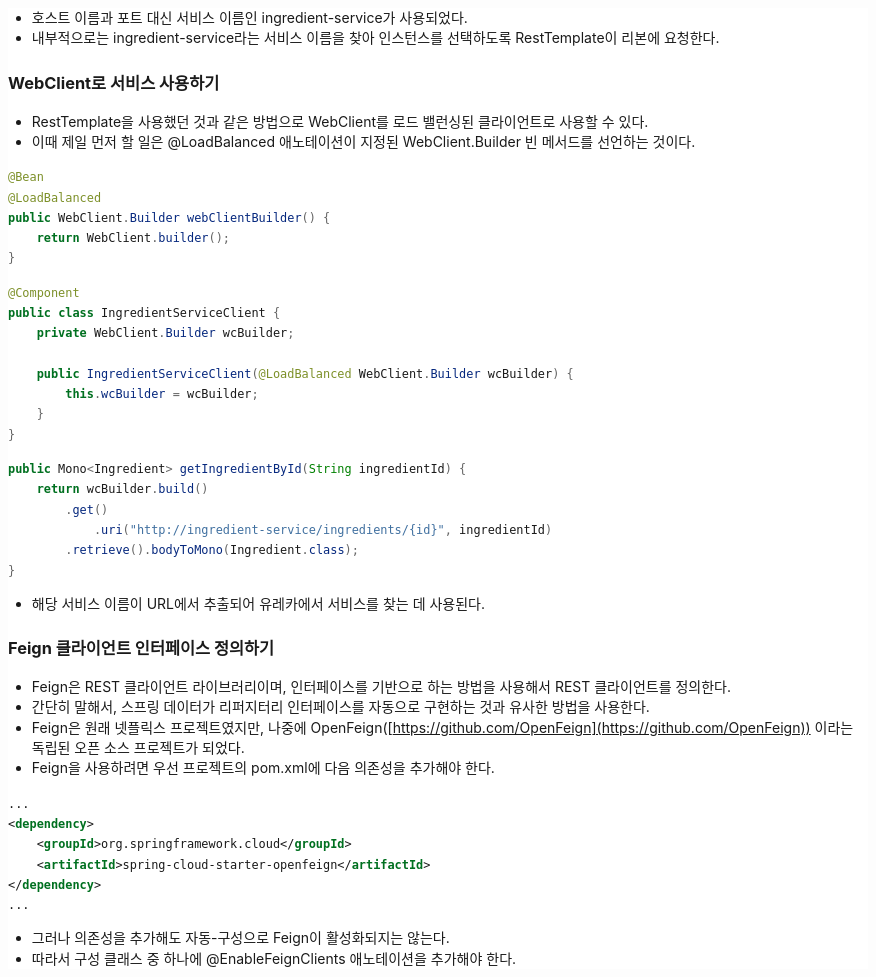 - 호스트 이름과 포트 대신 서비스 이름인 ingredient-service가 사용되었다.
- 내부적으로는 ingredient-service라는 서비스 이름을 찾아 인스턴스를 선택하도록 RestTemplate이 리본에 요청한다.

### WebClient로 서비스 사용하기

- RestTemplate을 사용했던 것과 같은 방법으로 WebClient를 로드 밸런싱된 클라이언트로 사용할 수 있다.
- 이때 제일 먼저 할 일은 @LoadBalanced 애노테이션이 지정된 WebClient.Builder 빈 메서드를 선언하는 것이다.

```java
@Bean
@LoadBalanced
public WebClient.Builder webClientBuilder() {
	return WebClient.builder();
}
```

```java
@Component
public class IngredientServiceClient {
	private WebClient.Builder wcBuilder;

	public IngredientServiceClient(@LoadBalanced WebClient.Builder wcBuilder) {
		this.wcBuilder = wcBuilder;
	}
}
```

```java
public Mono<Ingredient> getIngredientById(String ingredientId) {
	return wcBuilder.build()
		.get()
			.uri("http://ingredient-service/ingredients/{id}", ingredientId)
		.retrieve().bodyToMono(Ingredient.class);
}
```

- 해당 서비스 이름이 URL에서 추출되어 유레카에서 서비스를 찾는 데 사용된다.

### Feign 클라이언트 인터페이스 정의하기

- Feign은 REST 클라이언트 라이브러리이며, 인터페이스를 기반으로 하는 방법을 사용해서 REST 클라이언트를 정의한다.
- 간단히 말해서, 스프링 데이터가 리퍼지터리 인터페이스를 자동으로 구현하는 것과 유사한 방법을 사용한다.
- Feign은 원래 넷플릭스 프로젝트였지만, 나중에 OpenFeign([https://github.com/OpenFeign](https://github.com/OpenFeign)) 이라는 독립된 오픈 소스 프로젝트가 되었다.
- Feign을 사용하려면 우선 프로젝트의 pom.xml에 다음 의존성을 추가해야 한다.

```xml
...
<dependency>
	<groupId>org.springframework.cloud</groupId>
	<artifactId>spring-cloud-starter-openfeign</artifactId>
</dependency>
...
```

- 그러나 의존성을 추가해도 자동-구성으로 Feign이 활성화되지는 않는다.
- 따라서 구성 클래스 중 하나에 @EnableFeignClients 애노테이션을 추가해야 한다.
